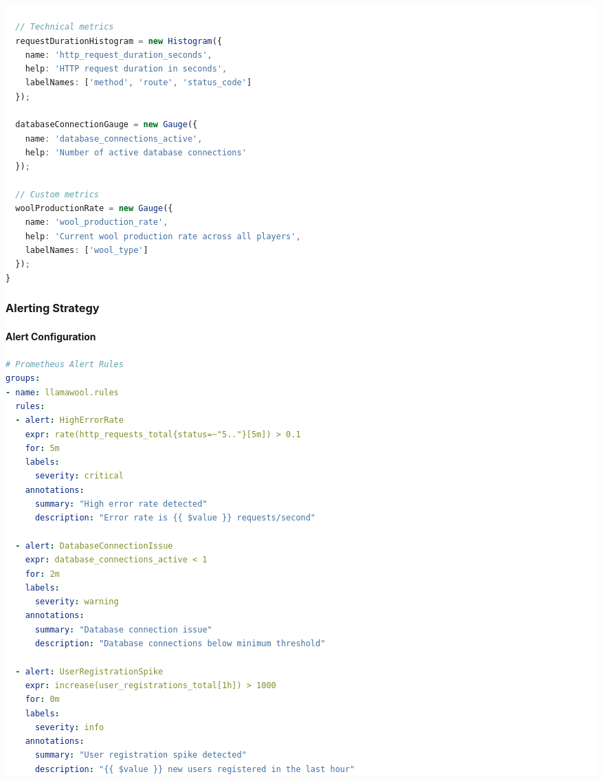 ```typescript
  
  // Technical metrics
  requestDurationHistogram = new Histogram({
    name: 'http_request_duration_seconds',
    help: 'HTTP request duration in seconds',
    labelNames: ['method', 'route', 'status_code']
  });
  
  databaseConnectionGauge = new Gauge({
    name: 'database_connections_active',
    help: 'Number of active database connections'
  });
  
  // Custom metrics
  woolProductionRate = new Gauge({
    name: 'wool_production_rate',
    help: 'Current wool production rate across all players',
    labelNames: ['wool_type']
  });
}
```

### Alerting Strategy

#### Alert Configuration
```yaml
# Prometheus Alert Rules
groups:
- name: llamawool.rules
  rules:
  - alert: HighErrorRate
    expr: rate(http_requests_total{status=~"5.."}[5m]) > 0.1
    for: 5m
    labels:
      severity: critical
    annotations:
      summary: "High error rate detected"
      description: "Error rate is {{ $value }} requests/second"
  
  - alert: DatabaseConnectionIssue
    expr: database_connections_active < 1
    for: 2m
    labels:
      severity: warning
    annotations:
      summary: "Database connection issue"
      description: "Database connections below minimum threshold"
  
  - alert: UserRegistrationSpike
    expr: increase(user_registrations_total[1h]) > 1000
    for: 0m
    labels:
      severity: info
    annotations:
      summary: "User registration spike detected"
      description: "{{ $value }} new users registered in the last hour"
```
